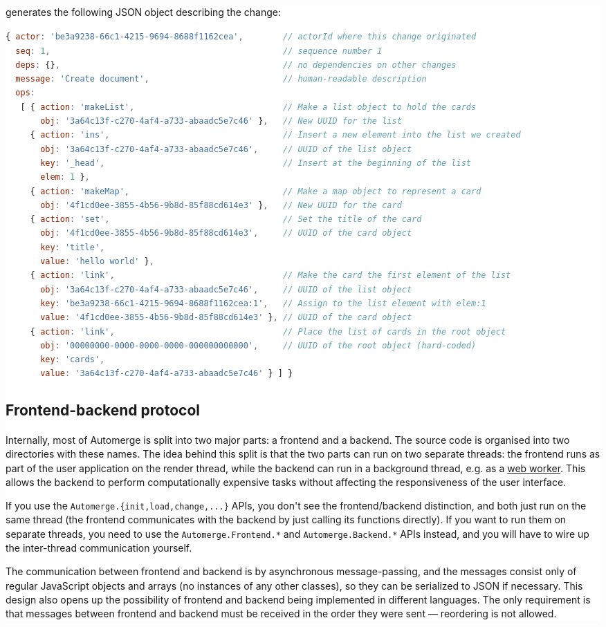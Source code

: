 generates the following JSON object describing the change:

```js
{ actor: 'be3a9238-66c1-4215-9694-8688f1162cea',        // actorId where this change originated
  seq: 1,                                               // sequence number 1
  deps: {},                                             // no dependencies on other changes
  message: 'Create document',                           // human-readable description
  ops:
   [ { action: 'makeList',                              // Make a list object to hold the cards
       obj: '3a64c13f-c270-4af4-a733-abaadc5e7c46' },   // New UUID for the list
     { action: 'ins',                                   // Insert a new element into the list we created
       obj: '3a64c13f-c270-4af4-a733-abaadc5e7c46',     // UUID of the list object
       key: '_head',                                    // Insert at the beginning of the list
       elem: 1 },
     { action: 'makeMap',                               // Make a map object to represent a card
       obj: '4f1cd0ee-3855-4b56-9b8d-85f88cd614e3' },   // New UUID for the card
     { action: 'set',                                   // Set the title of the card
       obj: '4f1cd0ee-3855-4b56-9b8d-85f88cd614e3',     // UUID of the card object
       key: 'title',
       value: 'hello world' },
     { action: 'link',                                  // Make the card the first element of the list
       obj: '3a64c13f-c270-4af4-a733-abaadc5e7c46',     // UUID of the list object
       key: 'be3a9238-66c1-4215-9694-8688f1162cea:1',   // Assign to the list element with elem:1
       value: '4f1cd0ee-3855-4b56-9b8d-85f88cd614e3' }, // UUID of the card object
     { action: 'link',                                  // Place the list of cards in the root object
       obj: '00000000-0000-0000-0000-000000000000',     // UUID of the root object (hard-coded)
       key: 'cards',
       value: '3a64c13f-c270-4af4-a733-abaadc5e7c46' } ] }
```


Frontend-backend protocol
-------------------------

Internally, most of Automerge is split into two major parts: a frontend and a
backend. The source code is organised into two directories with these names.
The idea behind this split is that the two parts can run on two separate
threads: the frontend runs as part of the user application on the render thread,
while the backend can run in a background thread, e.g. as a
[web worker](https://developer.mozilla.org/en-US/docs/Web/API/Web_Workers_API/Using_web_workers).
This allows the backend to perform computationally expensive tasks without
affecting the responsiveness of the user interface.

If you use the `Automerge.{init,load,change,...}` APIs, you don't see the
frontend/backend distinction, and both just run on the same thread (the frontend
communicates with the backend by just calling its functions directly). If you
want to run them on separate threads, you need to use the `Automerge.Frontend.*`
and `Automerge.Backend.*` APIs instead, and you will have to wire up the
inter-thread communication yourself.

The communication between frontend and backend is by asynchronous
message-passing, and the messages consist only of regular JavaScript objects and
arrays (no instances of any other classes), so they can be serialized to JSON if
necessary. This design also opens up the possibility of frontend and backend
being implemented in different languages. The only requirement is that messages
between frontend and backend must be received in the order they were sent —
reordering is not allowed.
